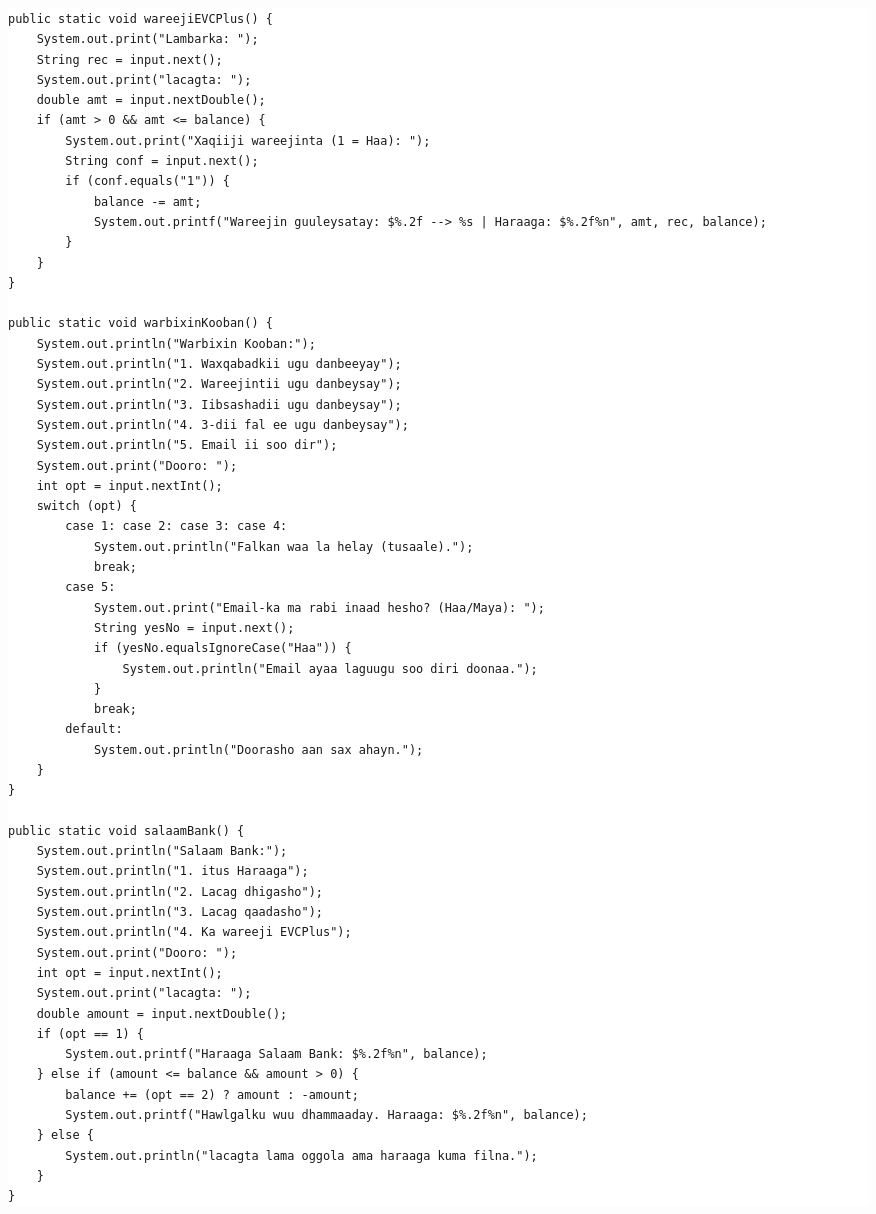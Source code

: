     public static void wareejiEVCPlus() {
        System.out.print("Lambarka: ");
        String rec = input.next();
        System.out.print("lacagta: ");
        double amt = input.nextDouble();
        if (amt > 0 && amt <= balance) {
            System.out.print("Xaqiiji wareejinta (1 = Haa): ");
            String conf = input.next();
            if (conf.equals("1")) {
                balance -= amt;
                System.out.printf("Wareejin guuleysatay: $%.2f --> %s | Haraaga: $%.2f%n", amt, rec, balance);
            }
        }
    }

    public static void warbixinKooban() {
        System.out.println("Warbixin Kooban:");
        System.out.println("1. Waxqabadkii ugu danbeeyay");
        System.out.println("2. Wareejintii ugu danbeysay");
        System.out.println("3. Iibsashadii ugu danbeysay");
        System.out.println("4. 3-dii fal ee ugu danbeysay");
        System.out.println("5. Email ii soo dir");
        System.out.print("Dooro: ");
        int opt = input.nextInt();
        switch (opt) {
            case 1: case 2: case 3: case 4:
                System.out.println("Falkan waa la helay (tusaale).");
                break;
            case 5:
                System.out.print("Email-ka ma rabi inaad hesho? (Haa/Maya): ");
                String yesNo = input.next();
                if (yesNo.equalsIgnoreCase("Haa")) {
                    System.out.println("Email ayaa laguugu soo diri doonaa.");
                }
                break;
            default:
                System.out.println("Doorasho aan sax ahayn.");
        }
    }

    public static void salaamBank() {
        System.out.println("Salaam Bank:");
        System.out.println("1. itus Haraaga");
        System.out.println("2. Lacag dhigasho");
        System.out.println("3. Lacag qaadasho");
        System.out.println("4. Ka wareeji EVCPlus");
        System.out.print("Dooro: ");
        int opt = input.nextInt();
        System.out.print("lacagta: ");
        double amount = input.nextDouble();
        if (opt == 1) {
            System.out.printf("Haraaga Salaam Bank: $%.2f%n", balance);
        } else if (amount <= balance && amount > 0) {
            balance += (opt == 2) ? amount : -amount;
            System.out.printf("Hawlgalku wuu dhammaaday. Haraaga: $%.2f%n", balance);
        } else {
            System.out.println("lacagta lama oggola ama haraaga kuma filna.");
        }
    }
